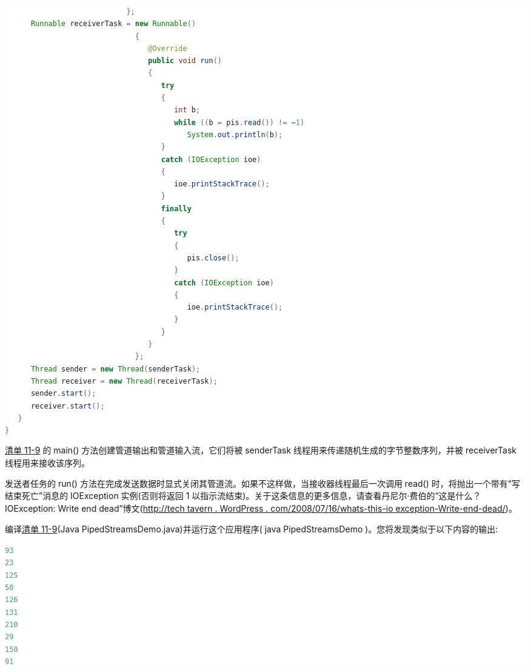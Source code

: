 ```java
                            };
      Runnable receiverTask = new Runnable()
                              {
                                 @Override
                                 public void run()
                                 {
                                    try
                                    {
                                       int b;
                                       while ((b = pis.read()) != −1)
                                          System.out.println(b);
                                    }
                                    catch (IOException ioe)
                                    {
                                       ioe.printStackTrace();
                                    }
                                    finally
                                    {
                                       try
                                       {
                                          pis.close();
                                       }
                                       catch (IOException ioe)
                                       {
                                          ioe.printStackTrace();
                                       }
                                    }
                                 }
                              };
      Thread sender = new Thread(senderTask);
      Thread receiver = new Thread(receiverTask);
      sender.start();
      receiver.start();
   }
}

```

[清单 11-9](#list9) 的 main() 方法创建管道输出和管道输入流，它们将被 senderTask 线程用来传递随机生成的字节整数序列，并被 receiverTask 线程用来接收该序列。

发送者任务的 run() 方法在完成发送数据时显式关闭其管道流。如果不这样做，当接收器线程最后一次调用 read() 时，将抛出一个带有“写结束死亡”消息的 IOException 实例(否则将返回 1 以指示流结束)。关于这条信息的更多信息，请查看丹尼尔·费伯的“这是什么？IOException: Write end dead”博文([http://tech tavern . WordPress . com/2008/07/16/whats-this-io exception-Write-end-dead/](http://techtavern.wordpress.com/2008/07/16/whats-this-ioexception-write-end-dead/))。

编译[清单 11-9](#list9)(Java PipedStreamsDemo.java)并运行这个应用程序( java PipedStreamsDemo )。您将发现类似于以下内容的输出:

```java
93
23
125
50
126
131
210
29
150
91

```
